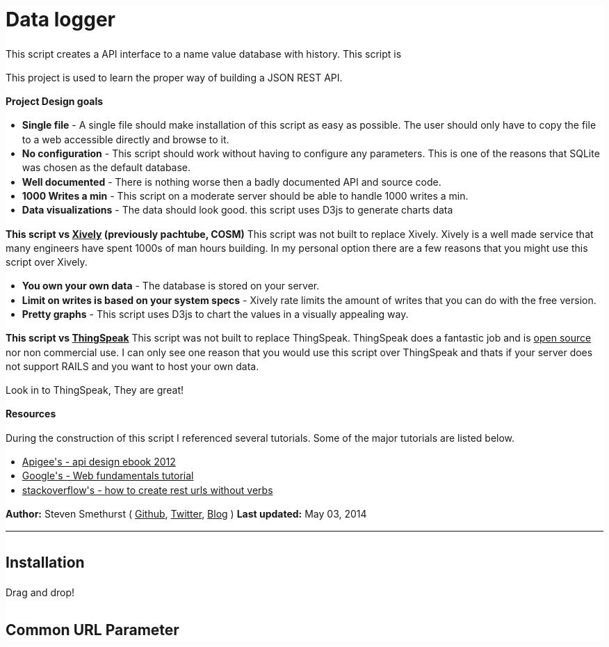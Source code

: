 Data logger
============
This script creates a API interface to a name value database with history. This script is 

This project is used to learn the proper way of building a JSON REST API. 

**Project Design goals** 

 - **Single file** - A single file should make installation of this script as easy as possible. The user should only have to copy the file to a web accessible directly and browse to it. 
 - **No configuration** - This script should work without having to configure any parameters. This is one of the reasons that SQLite was chosen as the default database. 
 - **Well documented** - There is nothing worse then a badly documented API and source code. 
 - **1000 Writes a min** - This script on a moderate server should be able to handle 1000 writes a min. 
 - **Data visualizations** - The data should look good. this script uses D3js to generate charts data 
 
**This script vs [Xively][1] (previously pachtube, COSM)** 
This script was not built to replace Xively. Xively is a well made service that many engineers have spent 1000s of man hours building. In my personal option there are a few reasons that you might use this script over Xively. 

 - **You own your own data** - The database is stored on your server. 
 - **Limit on writes is based on your system specs** - Xively rate limits the amount of writes that you can do with the free version. 
 - **Pretty graphs** - This script uses D3js to chart the values in a visually appealing way. 

**This script vs [ThingSpeak][2]**
This script was not built to replace ThingSpeak. ThingSpeak does a fantastic job and is [open source][3] nor non commercial use. I can only see one reason that you would use this script over ThingSpeak and thats if your server does not support RAILS and you want to host your own data. 

Look in to ThingSpeak, They are great! 

**Resources** 

During the construction of this script I referenced several tutorials. Some of the major tutorials are listed below. 
 
- [Apigee's - api design ebook 2012][4]  
- [Google's - Web fundamentals tutorial][5] 
- [stackoverflow's - how to create rest urls without verbs][6] 

**Author:** Steven Smethurst ( [Github][7], [Twitter][8], [Blog][9] )
**Last updated:** May 03, 2014 





----------

Installation 
-------------
Drag and drop! 


Common URL Parameter
-------------


  [1]: https://xively.com/
  [2]: https://thingspeak.com/
  [3]: https://github.com/iobridge/thingspeak
  [4]: http://pages.apigee.com/rs/apigee/images/api-design-ebook-2012-03.pdf
  [5]: https://developers.google.com/web/fundamentals/
  [6]: http://stackoverflow.com/questions/1619152/how-to-create-rest-urls-without-verbs/1619677#1619677
  [7]: https://github.com/funvill
  [8]: https://twitter.com/funvill
  [9]: http://www.abluestar.com